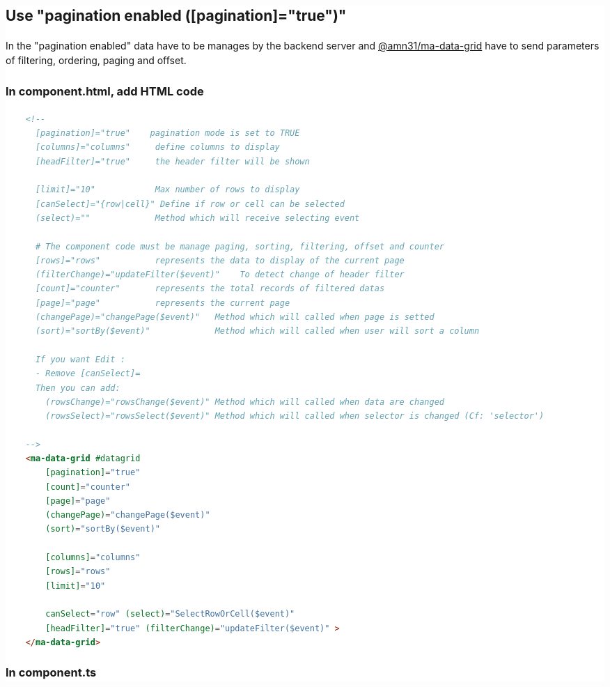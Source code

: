 ## Use "pagination enabled ([pagination]="true")"

In the "pagination enabled" data have to be manages by the backend server and [@amn31/ma-data-grid](https://www.npmjs.com/package/@amn31/ma-data-grid) have to send parameters of filtering, ordering, paging and offset.

### In component.html, add HTML code 

````html
    <!-- 
      [pagination]="true"    pagination mode is set to TRUE
      [columns]="columns"     define columns to display
      [headFilter]="true"     the header filter will be shown
      
      [limit]="10"            Max number of rows to display
      [canSelect]="{row|cell}" Define if row or cell can be selected
      (select)=""             Method which will receive selecting event

      # The component code must be manage paging, sorting, filtering, offset and counter
      [rows]="rows"           represents the data to display of the current page 
      (filterChange)="updateFilter($event)"    To detect change of header filter   
      [count]="counter"       represents the total records of filtered datas
      [page]="page"           represents the current page
      (changePage)="changePage($event)"   Method which will called when page is setted
      (sort)="sortBy($event)"             Method which will called when user will sort a column
      
      If you want Edit :
      - Remove [canSelect]=
      Then you can add:
        (rowsChange)="rowsChange($event)" Method which will called when data are changed
        (rowsSelect)="rowsSelect($event)" Method which will called when selector is changed (Cf: 'selector')

    -->
    <ma-data-grid #datagrid
        [pagination]="true"
        [count]="counter"
        [page]="page"
        (changePage)="changePage($event)"
        (sort)="sortBy($event)"

        [columns]="columns" 
        [rows]="rows"
        [limit]="10"
        
        canSelect="row" (select)="SelectRowOrCell($event)"
        [headFilter]="true" (filterChange)="updateFilter($event)" >
    </ma-data-grid>
````
### In component.ts
